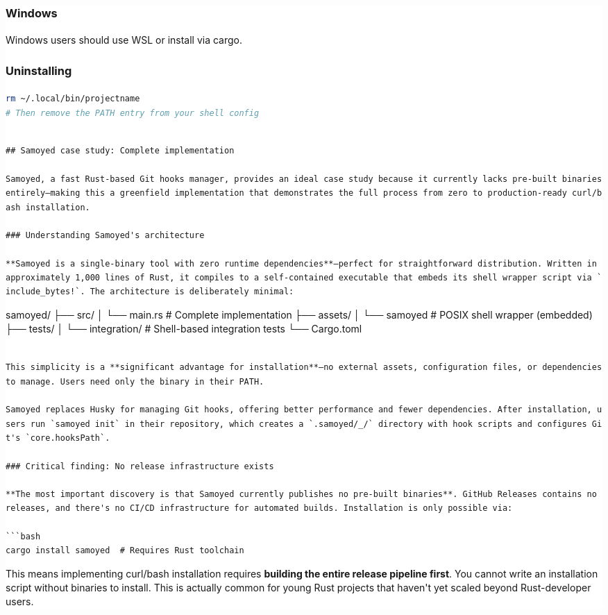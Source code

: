 ### Windows

Windows users should use WSL or install via cargo.

### Uninstalling

```bash
rm ~/.local/bin/projectname
# Then remove the PATH entry from your shell config
```
```

## Samoyed case study: Complete implementation

Samoyed, a fast Rust-based Git hooks manager, provides an ideal case study because it currently lacks pre-built binaries entirely—making this a greenfield implementation that demonstrates the full process from zero to production-ready curl/bash installation.

### Understanding Samoyed's architecture

**Samoyed is a single-binary tool with zero runtime dependencies**—perfect for straightforward distribution. Written in approximately 1,000 lines of Rust, it compiles to a self-contained executable that embeds its shell wrapper script via `include_bytes!`. The architecture is deliberately minimal:

```
samoyed/
├── src/
│   └── main.rs          # Complete implementation
├── assets/
│   └── samoyed          # POSIX shell wrapper (embedded)
├── tests/
│   └── integration/     # Shell-based integration tests
└── Cargo.toml
```

This simplicity is a **significant advantage for installation**—no external assets, configuration files, or dependencies to manage. Users need only the binary in their PATH.

Samoyed replaces Husky for managing Git hooks, offering better performance and fewer dependencies. After installation, users run `samoyed init` in their repository, which creates a `.samoyed/_/` directory with hook scripts and configures Git's `core.hooksPath`.

### Critical finding: No release infrastructure exists

**The most important discovery is that Samoyed currently publishes no pre-built binaries**. GitHub Releases contains no releases, and there's no CI/CD infrastructure for automated builds. Installation is only possible via:

```bash
cargo install samoyed  # Requires Rust toolchain
```

This means implementing curl/bash installation requires **building the entire release pipeline first**. You cannot write an installation script without binaries to install. This is actually common for young Rust projects that haven't yet scaled beyond Rust-developer users.
